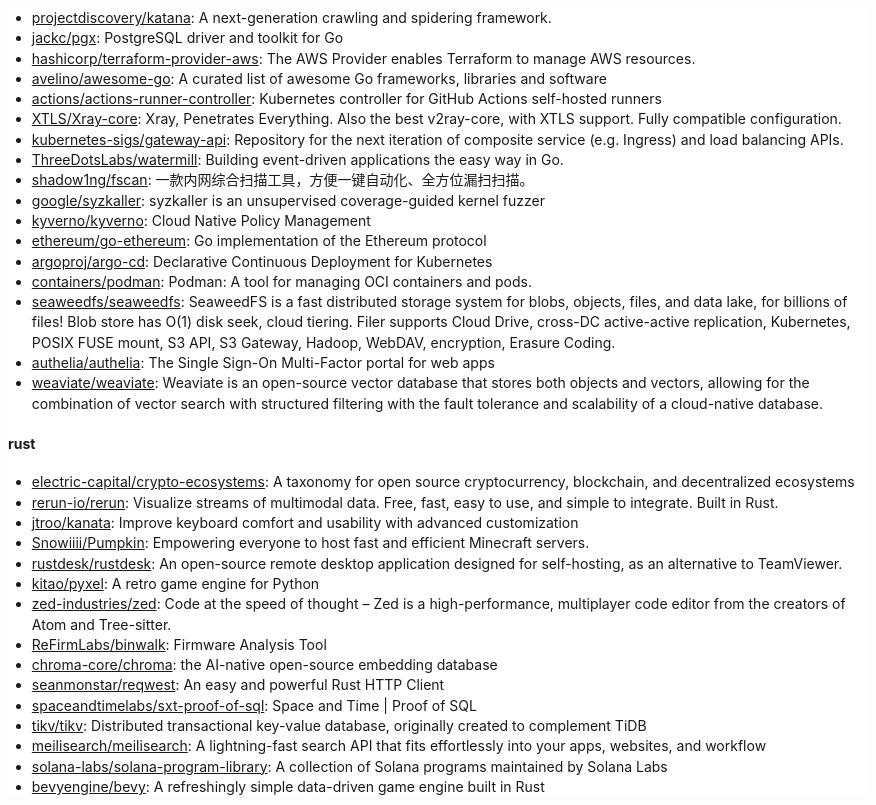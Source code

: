* [projectdiscovery/katana](https://github.com/projectdiscovery/katana): A next-generation crawling and spidering framework.
* [jackc/pgx](https://github.com/jackc/pgx): PostgreSQL driver and toolkit for Go
* [hashicorp/terraform-provider-aws](https://github.com/hashicorp/terraform-provider-aws): The AWS Provider enables Terraform to manage AWS resources.
* [avelino/awesome-go](https://github.com/avelino/awesome-go): A curated list of awesome Go frameworks, libraries and software
* [actions/actions-runner-controller](https://github.com/actions/actions-runner-controller): Kubernetes controller for GitHub Actions self-hosted runners
* [XTLS/Xray-core](https://github.com/XTLS/Xray-core): Xray, Penetrates Everything. Also the best v2ray-core, with XTLS support. Fully compatible configuration.
* [kubernetes-sigs/gateway-api](https://github.com/kubernetes-sigs/gateway-api): Repository for the next iteration of composite service (e.g. Ingress) and load balancing APIs.
* [ThreeDotsLabs/watermill](https://github.com/ThreeDotsLabs/watermill): Building event-driven applications the easy way in Go.
* [shadow1ng/fscan](https://github.com/shadow1ng/fscan): 一款内网综合扫描工具，方便一键自动化、全方位漏扫扫描。
* [google/syzkaller](https://github.com/google/syzkaller): syzkaller is an unsupervised coverage-guided kernel fuzzer
* [kyverno/kyverno](https://github.com/kyverno/kyverno): Cloud Native Policy Management
* [ethereum/go-ethereum](https://github.com/ethereum/go-ethereum): Go implementation of the Ethereum protocol
* [argoproj/argo-cd](https://github.com/argoproj/argo-cd): Declarative Continuous Deployment for Kubernetes
* [containers/podman](https://github.com/containers/podman): Podman: A tool for managing OCI containers and pods.
* [seaweedfs/seaweedfs](https://github.com/seaweedfs/seaweedfs): SeaweedFS is a fast distributed storage system for blobs, objects, files, and data lake, for billions of files! Blob store has O(1) disk seek, cloud tiering. Filer supports Cloud Drive, cross-DC active-active replication, Kubernetes, POSIX FUSE mount, S3 API, S3 Gateway, Hadoop, WebDAV, encryption, Erasure Coding.
* [authelia/authelia](https://github.com/authelia/authelia): The Single Sign-On Multi-Factor portal for web apps
* [weaviate/weaviate](https://github.com/weaviate/weaviate): Weaviate is an open-source vector database that stores both objects and vectors, allowing for the combination of vector search with structured filtering with the fault tolerance and scalability of a cloud-native database​.

#### rust
* [electric-capital/crypto-ecosystems](https://github.com/electric-capital/crypto-ecosystems): A taxonomy for open source cryptocurrency, blockchain, and decentralized ecosystems
* [rerun-io/rerun](https://github.com/rerun-io/rerun): Visualize streams of multimodal data. Free, fast, easy to use, and simple to integrate. Built in Rust.
* [jtroo/kanata](https://github.com/jtroo/kanata): Improve keyboard comfort and usability with advanced customization
* [Snowiiii/Pumpkin](https://github.com/Snowiiii/Pumpkin): Empowering everyone to host fast and efficient Minecraft servers.
* [rustdesk/rustdesk](https://github.com/rustdesk/rustdesk): An open-source remote desktop application designed for self-hosting, as an alternative to TeamViewer.
* [kitao/pyxel](https://github.com/kitao/pyxel): A retro game engine for Python
* [zed-industries/zed](https://github.com/zed-industries/zed): Code at the speed of thought – Zed is a high-performance, multiplayer code editor from the creators of Atom and Tree-sitter.
* [ReFirmLabs/binwalk](https://github.com/ReFirmLabs/binwalk): Firmware Analysis Tool
* [chroma-core/chroma](https://github.com/chroma-core/chroma): the AI-native open-source embedding database
* [seanmonstar/reqwest](https://github.com/seanmonstar/reqwest): An easy and powerful Rust HTTP Client
* [spaceandtimelabs/sxt-proof-of-sql](https://github.com/spaceandtimelabs/sxt-proof-of-sql): Space and Time | Proof of SQL
* [tikv/tikv](https://github.com/tikv/tikv): Distributed transactional key-value database, originally created to complement TiDB
* [meilisearch/meilisearch](https://github.com/meilisearch/meilisearch): A lightning-fast search API that fits effortlessly into your apps, websites, and workflow
* [solana-labs/solana-program-library](https://github.com/solana-labs/solana-program-library): A collection of Solana programs maintained by Solana Labs
* [bevyengine/bevy](https://github.com/bevyengine/bevy): A refreshingly simple data-driven game engine built in Rust